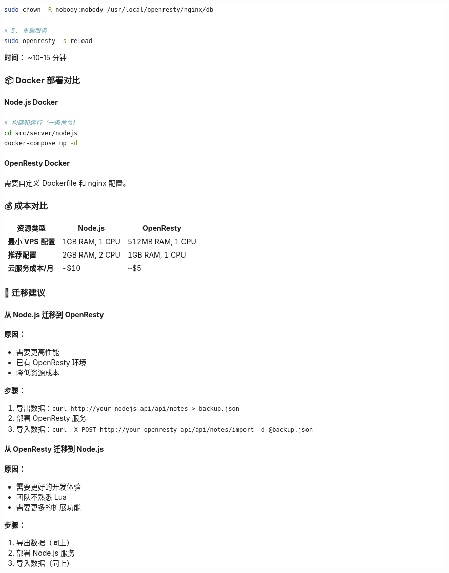 ```bash
sudo chown -R nobody:nobody /usr/local/openresty/nginx/db

# 5. 重启服务
sudo openresty -s reload
```

**时间：** ~10-15 分钟

### 📦 Docker 部署对比

#### Node.js Docker

```bash
# 构建和运行（一条命令）
cd src/server/nodejs
docker-compose up -d
```

#### OpenResty Docker

需要自定义 Dockerfile 和 nginx 配置。

### 💰 成本对比

| 资源类型 | Node.js | OpenResty |
|---------|---------|-----------|
| **最小 VPS 配置** | 1GB RAM, 1 CPU | 512MB RAM, 1 CPU |
| **推荐配置** | 2GB RAM, 2 CPU | 1GB RAM, 1 CPU |
| **云服务成本/月** | ~$10 | ~$5 |

### 🔄 迁移建议

#### 从 Node.js 迁移到 OpenResty

**原因：**
- 需要更高性能
- 已有 OpenResty 环境
- 降低资源成本

**步骤：**
1. 导出数据：`curl http://your-nodejs-api/api/notes > backup.json`
2. 部署 OpenResty 服务
3. 导入数据：`curl -X POST http://your-openresty-api/api/notes/import -d @backup.json`

#### 从 OpenResty 迁移到 Node.js

**原因：**
- 需要更好的开发体验
- 团队不熟悉 Lua
- 需要更多的扩展功能

**步骤：**
1. 导出数据（同上）
2. 部署 Node.js 服务
3. 导入数据（同上）
